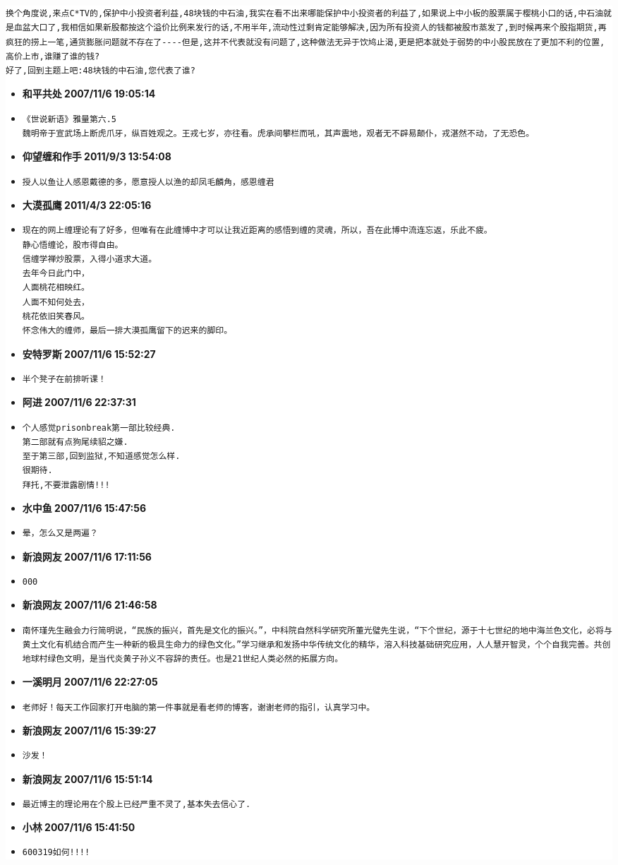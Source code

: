   ```
  换个角度说,来点C*TV的,保护中小投资者利益,48块钱的中石油,我实在看不出来哪能保护中小投资者的利益了,如果说上中小板的股票属于樱桃小口的话,中石油就是血盆大口了,我相信如果新股都按这个溢价比例来发行的话,不用半年,流动性过剩肯定能够解决,因为所有投资人的钱都被股市蒸发了,到时候再来个股指期货,再疯狂的捞上一笔,通货膨胀问题就不存在了----但是,这并不代表就没有问题了,这种做法无异于饮鸠止渴,更是把本就处于弱势的中小股民放在了更加不利的位置,高价上市,谁赚了谁的钱?
  好了,回到主题上吧:48块钱的中石油,您代表了谁?
  ```
- **和平共处 2007/11/6 19:05:14**
- ```
  《世说新语》雅量第六.5
  魏明帝于宣武场上断虎爪牙，纵百姓观之。王戎七岁，亦往看。虎承间攀栏而吼，其声震地，观者无不辟易颠仆，戎湛然不动，了无恐色。
  ```
- **仰望缠和作手 2011/9/3 13:54:08**
- ```
  授人以鱼让人感恩戴德的多，愿意授人以渔的却凤毛麟角，感恩缠君
  ```
- **大漠孤鹰 2011/4/3 22:05:16**
- ```
  现在的网上缠理论有了好多，但唯有在此缠博中才可以让我近距离的感悟到缠的灵魂，所以，吾在此博中流连忘返，乐此不疲。
  静心悟缠论，股市得自由。
  信缠学禅炒股票，入得小道求大道。
  去年今日此门中，
  人面桃花相映红。
  人面不知何处去，
  桃花依旧笑春风。
  怀念伟大的缠师，最后一排大漠孤鹰留下的迟来的脚印。
  ```
- **安特罗斯 2007/11/6 15:52:27**
- ```
  半个凳子在前排听课！
  ```
- **阿进 2007/11/6 22:37:31**
- ```
  个人感觉prisonbreak第一部比较经典.
  第二部就有点狗尾续貂之嫌.
  至于第三部,回到监狱,不知道感觉怎么样.
  很期待.
  拜托,不要泄露剧情!!!
  ```
- **水中鱼 2007/11/6 15:47:56**
- ```
  晕，怎么又是两遍？
  ```
- **新浪网友 2007/11/6 17:11:56**
- ```
  000
  ```
- **新浪网友 2007/11/6 21:46:58**
- ```
  南怀瑾先生融会力行简明说，“民族的振兴，首先是文化的振兴。”，中科院自然科学研究所董光璧先生说，“下个世纪，源于十七世纪的地中海兰色文化，必将与黄土文化有机结合而产生一种新的极具生命力的绿色文化。”学习继承和发扬中华传统文化的精华，溶入科技基础研究应用，人人慧开智灵，个个自我完善。共创地球村绿色文明，是当代炎黄子孙义不容辞的责任。也是21世纪人类必然的拓展方向。
  ```
- **一溪明月 2007/11/6 22:27:05**
- ```
  老师好！每天工作回家打开电脑的第一件事就是看老师的博客，谢谢老师的指引，认真学习中。
  ```
- **新浪网友 2007/11/6 15:39:27**
- ```
  沙发！
  ```
- **新浪网友 2007/11/6 15:51:14**
- ```
  最近博主的理论用在个股上已经严重不灵了,基本失去信心了.
  ```
- **小林 2007/11/6 15:41:50**
- ```
  600319如何!!!!
  ```